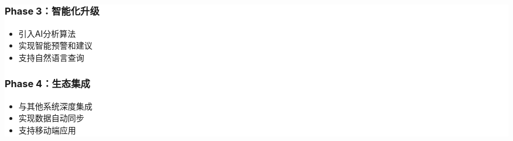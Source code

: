 ### Phase 3：智能化升级
- 引入AI分析算法
- 实现智能预警和建议
- 支持自然语言查询

### Phase 4：生态集成
- 与其他系统深度集成
- 实现数据自动同步
- 支持移动端应用 